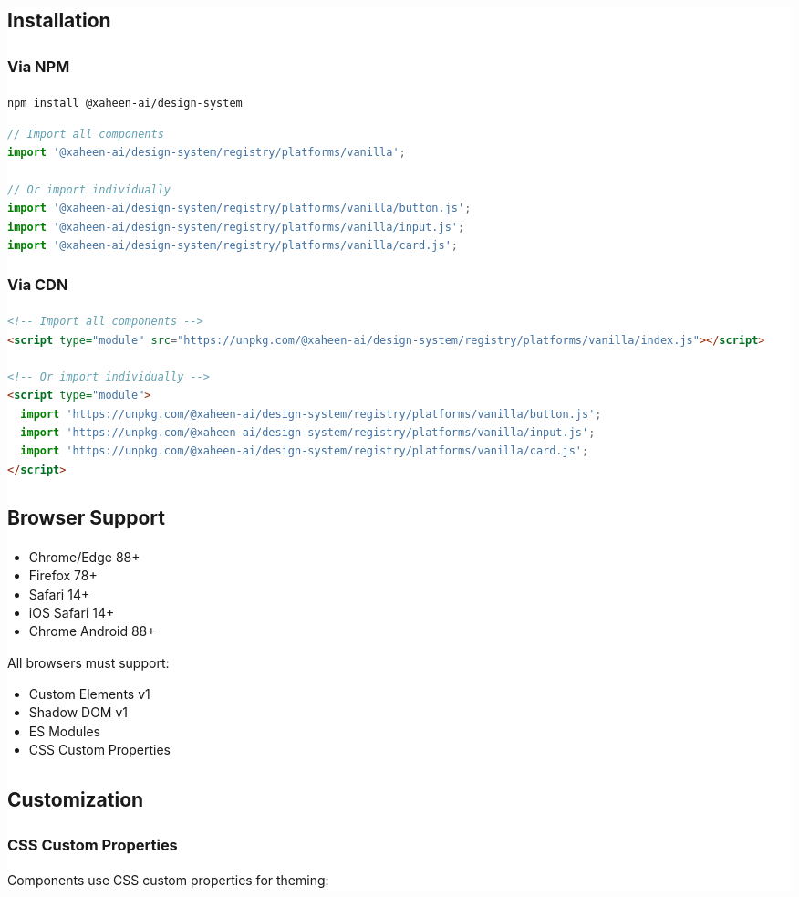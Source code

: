 ## Installation

### Via NPM

```bash
npm install @xaheen-ai/design-system
```

```javascript
// Import all components
import '@xaheen-ai/design-system/registry/platforms/vanilla';

// Or import individually
import '@xaheen-ai/design-system/registry/platforms/vanilla/button.js';
import '@xaheen-ai/design-system/registry/platforms/vanilla/input.js';
import '@xaheen-ai/design-system/registry/platforms/vanilla/card.js';
```

### Via CDN

```html
<!-- Import all components -->
<script type="module" src="https://unpkg.com/@xaheen-ai/design-system/registry/platforms/vanilla/index.js"></script>

<!-- Or import individually -->
<script type="module">
  import 'https://unpkg.com/@xaheen-ai/design-system/registry/platforms/vanilla/button.js';
  import 'https://unpkg.com/@xaheen-ai/design-system/registry/platforms/vanilla/input.js';
  import 'https://unpkg.com/@xaheen-ai/design-system/registry/platforms/vanilla/card.js';
</script>
```

## Browser Support

- Chrome/Edge 88+
- Firefox 78+
- Safari 14+
- iOS Safari 14+
- Chrome Android 88+

All browsers must support:
- Custom Elements v1
- Shadow DOM v1
- ES Modules
- CSS Custom Properties

## Customization

### CSS Custom Properties

Components use CSS custom properties for theming:
